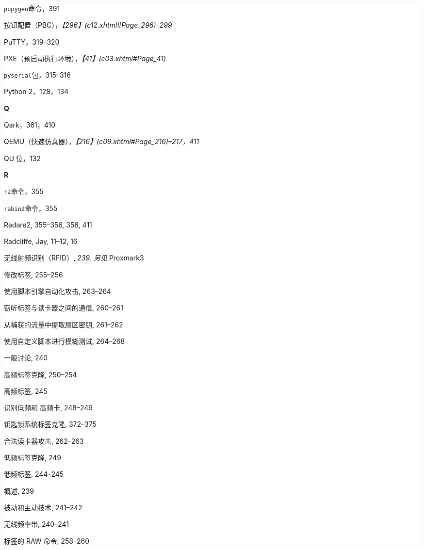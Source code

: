 `pupygen`命令，391

按钮配置（PBC），*【296】(c12.xhtml#Page_296)–299*

PuTTY，319–320

PXE（预启动执行环境），*【41】(c03.xhtml#Page_41)*

`pyserial`包，315–316

Python 2，128，134

**Q**

Qark，361，410

QEMU（快速仿真器），*【216】(c09.xhtml#Page_216)–217，411*

QU 位，132

**R**

`r2`命令，355

`rabin2`命令，355

Radare2, 355–356, 358, 411

Radcliffe, Jay, 11–12, 16

无线射频识别（RFID）, *239*. *另见* Proxmark3

修改标签, 255–256

使用脚本引擎自动化攻击, 263–264

窃听标签与读卡器之间的通信, 260–261

从捕获的流量中提取扇区密钥, 261–262

使用自定义脚本进行模糊测试, 264–268

一般讨论, 240

高频标签克隆, 250–254

高频标签, 245

识别低频和 高频卡, 248–249

钥匙锁系统标签克隆, 372–375

合法读卡器攻击, 262–263

低频标签克隆, 249

低频标签, 244–245

概述, 239

被动和主动技术, 241–242

无线频率带, 240–241

标签的 RAW 命令, 258–260
